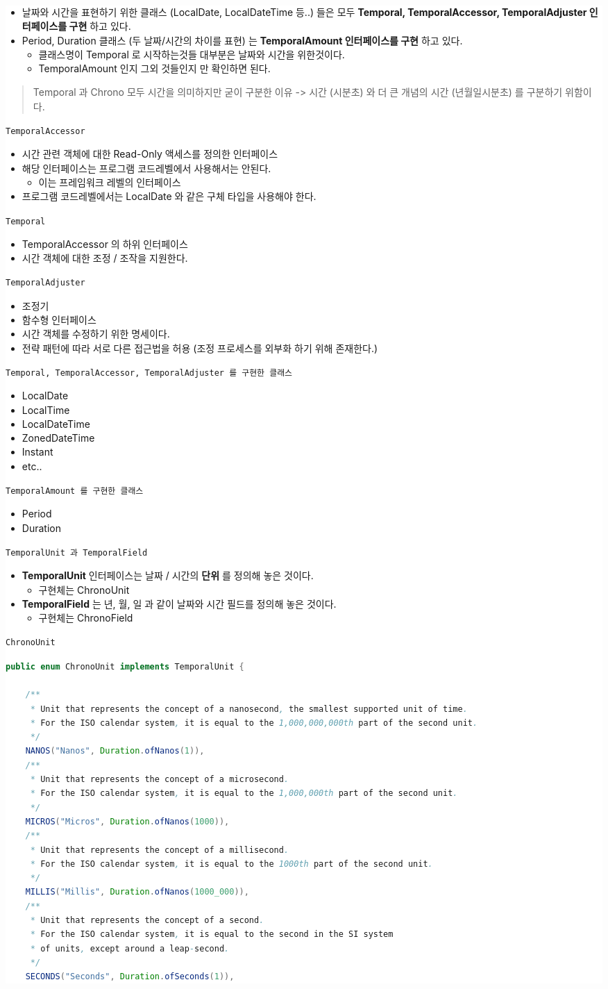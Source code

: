 - 날짜와 시간을 표현하기 위한 클래스 (LocalDate, LocalDateTime 등..) 들은 모두 **Temporal, TemporalAccessor, TemporalAdjuster 인터페이스를 구현** 하고 있다.
- Period, Duration 클래스 (두 날짜/시간의 차이를 표현) 는 **TemporalAmount 인터페이스를 구현** 하고 있다.
  - 클래스명이 Temporal 로 시작하는것들 대부분은 날짜와 시간을 위한것이다.
  - TemporalAmount 인지 그외 것들인지 만 확인하면 된다.

> Temporal 과 Chrono 모두 시간을 의미하지만 굳이 구분한 이유 -> 시간 (시분초) 와 더 큰 개념의 시간 (년월일시분초) 를 구분하기 위함이다. 

`TemporalAccessor`
- 시간 관련 객체에 대한 Read-Only 액세스를 정의한 인터페이스
- 해당 인터페이스는 프로그램 코드레벨에서 사용해서는 안된다.
  - 이는 프레임워크 레벨의 인터페이스
- 프로그램 코드레벨에서는 LocalDate 와 같은 구체 타입을 사용해야 한다.

`Temporal`
- TemporalAccessor 의 하위 인터페이스
- 시간 객체에 대한 조정 / 조작을 지원한다.

`TemporalAdjuster`
- 조정기
- 함수형 인터페이스
- 시간 객체를 수정하기 위한 명세이다.
- 전략 패턴에 따라 서로 다른 접근법을 허용 (조정 프로세스를 외부화 하기 위해 존재한다.)

`Temporal, TemporalAccessor, TemporalAdjuster 를 구현한 클래스`
- LocalDate
- LocalTime
- LocalDateTime
- ZonedDateTime
- Instant
- etc..

`TemporalAmount 를 구현한 클래스`
- Period
- Duration

`TemporalUnit 과 TemporalField`
- **TemporalUnit** 인터페이스는 날짜 / 시간의 **단위** 를 정의해 놓은 것이다.
  - 구현체는 ChronoUnit
- **TemporalField** 는 년, 월, 일 과 같이 날짜와 시간 필드를 정의해 놓은 것이다.
  - 구현체는 ChronoField

`ChronoUnit`

```java
public enum ChronoUnit implements TemporalUnit {

    /**
     * Unit that represents the concept of a nanosecond, the smallest supported unit of time.
     * For the ISO calendar system, it is equal to the 1,000,000,000th part of the second unit.
     */
    NANOS("Nanos", Duration.ofNanos(1)),
    /**
     * Unit that represents the concept of a microsecond.
     * For the ISO calendar system, it is equal to the 1,000,000th part of the second unit.
     */
    MICROS("Micros", Duration.ofNanos(1000)),
    /**
     * Unit that represents the concept of a millisecond.
     * For the ISO calendar system, it is equal to the 1000th part of the second unit.
     */
    MILLIS("Millis", Duration.ofNanos(1000_000)),
    /**
     * Unit that represents the concept of a second.
     * For the ISO calendar system, it is equal to the second in the SI system
     * of units, except around a leap-second.
     */
    SECONDS("Seconds", Duration.ofSeconds(1)),
```